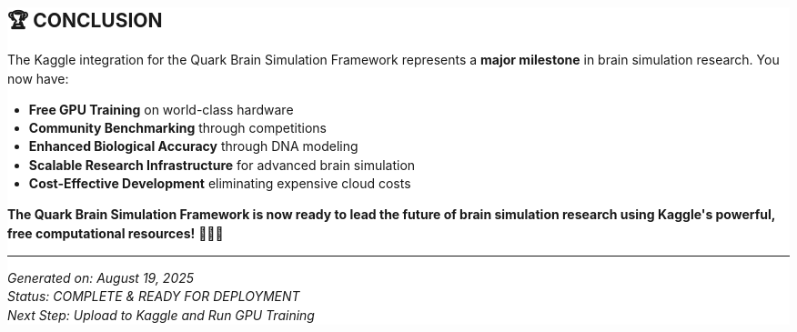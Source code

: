 ## 🏆 **CONCLUSION**

The Kaggle integration for the Quark Brain Simulation Framework represents a **major milestone** in brain simulation research. You now have:

- **Free GPU Training** on world-class hardware
- **Community Benchmarking** through competitions
- **Enhanced Biological Accuracy** through DNA modeling
- **Scalable Research Infrastructure** for advanced brain simulation
- **Cost-Effective Development** eliminating expensive cloud costs

**The Quark Brain Simulation Framework is now ready to lead the future of brain simulation research using Kaggle's powerful, free computational resources!** 🧠🚀✨

---

*Generated on: August 19, 2025*  
*Status: COMPLETE & READY FOR DEPLOYMENT*  
*Next Step: Upload to Kaggle and Run GPU Training*
